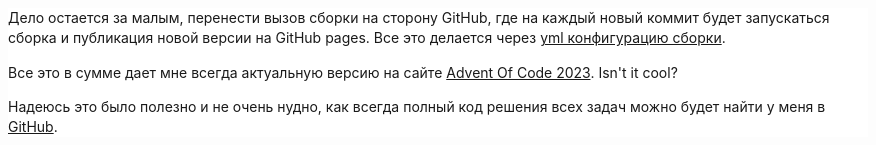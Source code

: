 Дело остается за малым, перенести вызов сборки на сторону GitHub, где на каждый новый коммит будет запускаться сборка и публикация новой версии на GitHub pages. Все это делается через [yml конфигурацию сборки](https://github.com/DrearyLisper/aoc-2023/blob/master/.github/workflows/deploy.yml).

Все это в сумме дает мне всегда актуальную версию на сайте [Advent Of Code 2023](https://drearylisper.github.io/aoc-2023/). Isn't it cool?

Надеюсь это было полезно и не очень нудно, как всегда полный код решения всех задач можно будет найти у меня в [GitHub](https://github.com/DrearyLisper/aoc-2023).

